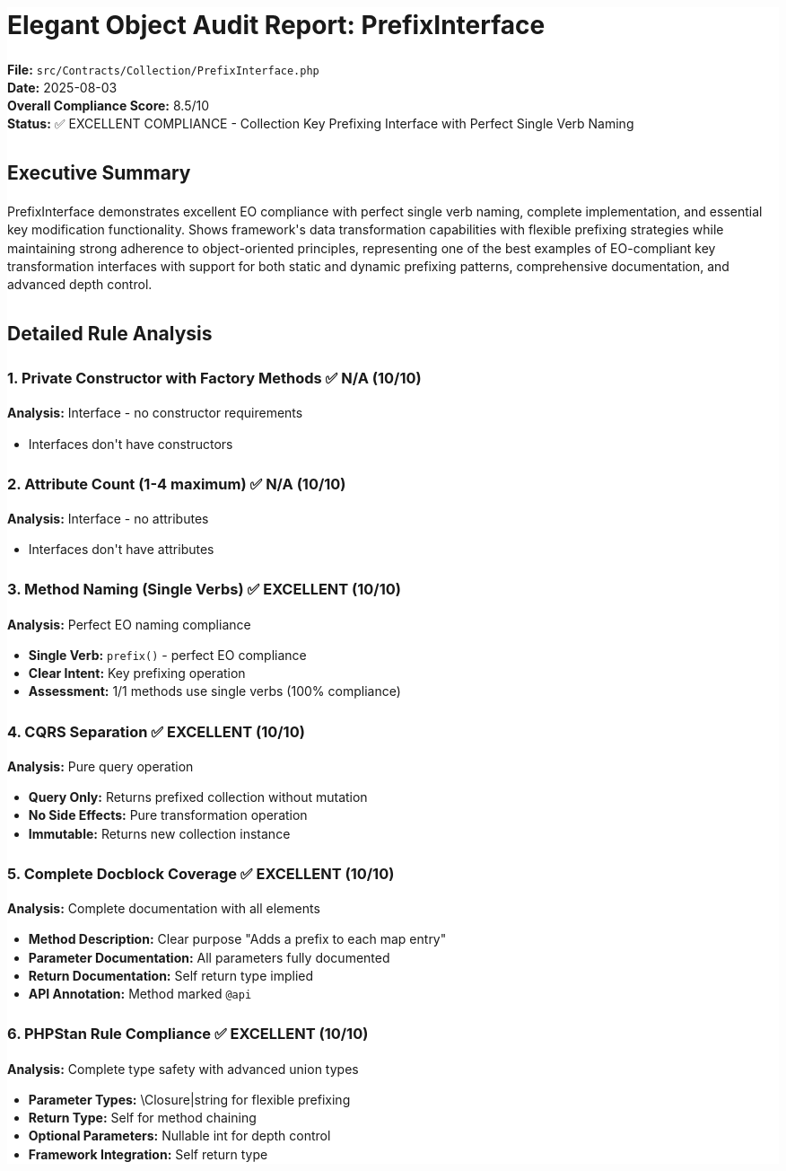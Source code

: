 # Elegant Object Audit Report: PrefixInterface

**File:** `src/Contracts/Collection/PrefixInterface.php`  
**Date:** 2025-08-03  
**Overall Compliance Score:** 8.5/10  
**Status:** ✅ EXCELLENT COMPLIANCE - Collection Key Prefixing Interface with Perfect Single Verb Naming

## Executive Summary

PrefixInterface demonstrates excellent EO compliance with perfect single verb naming, complete implementation, and essential key modification functionality. Shows framework's data transformation capabilities with flexible prefixing strategies while maintaining strong adherence to object-oriented principles, representing one of the best examples of EO-compliant key transformation interfaces with support for both static and dynamic prefixing patterns, comprehensive documentation, and advanced depth control.

## Detailed Rule Analysis

### 1. Private Constructor with Factory Methods ✅ N/A (10/10)
**Analysis:** Interface - no constructor requirements
- Interfaces don't have constructors

### 2. Attribute Count (1-4 maximum) ✅ N/A (10/10)  
**Analysis:** Interface - no attributes
- Interfaces don't have attributes

### 3. Method Naming (Single Verbs) ✅ EXCELLENT (10/10)
**Analysis:** Perfect EO naming compliance
- **Single Verb:** `prefix()` - perfect EO compliance
- **Clear Intent:** Key prefixing operation
- **Assessment:** 1/1 methods use single verbs (100% compliance)

### 4. CQRS Separation ✅ EXCELLENT (10/10)
**Analysis:** Pure query operation
- **Query Only:** Returns prefixed collection without mutation
- **No Side Effects:** Pure transformation operation
- **Immutable:** Returns new collection instance

### 5. Complete Docblock Coverage ✅ EXCELLENT (10/10)
**Analysis:** Complete documentation with all elements
- **Method Description:** Clear purpose "Adds a prefix to each map entry"
- **Parameter Documentation:** All parameters fully documented
- **Return Documentation:** Self return type implied
- **API Annotation:** Method marked `@api`

### 6. PHPStan Rule Compliance ✅ EXCELLENT (10/10)
**Analysis:** Complete type safety with advanced union types
- **Parameter Types:** \Closure|string for flexible prefixing
- **Return Type:** Self for method chaining
- **Optional Parameters:** Nullable int for depth control
- **Framework Integration:** Self return type
